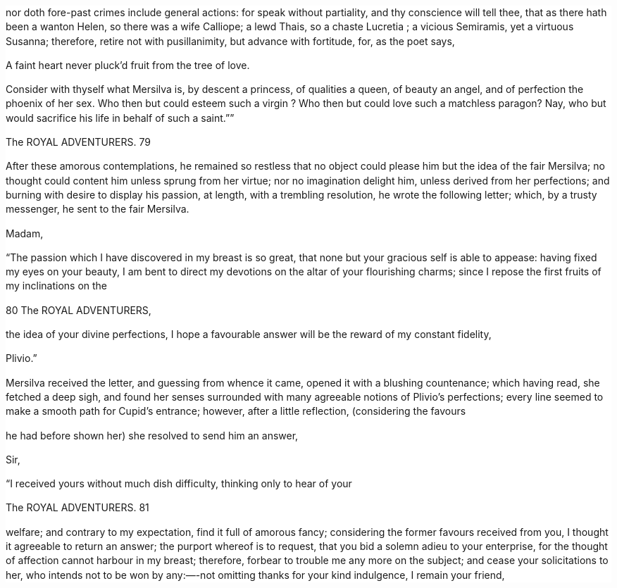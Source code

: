nor doth fore-past crimes include general actions: for speak without partiality, and thy conscience will tell thee, that as there hath been a wanton Helen, so there was a wife Calliope; a lewd Thais, so a chaste Lucretia ; a vicious Semiramis, yet a virtuous Susanna; therefore, retire not with pusillanimity, but advance with fortitude, for, as the poet says,



A faint heart never pluck’d fruit from the tree of love.


Consider with thyself what Mersilva is, by descent a princess, of qualities a queen, of beauty an angel, and of perfection the phoenix of her sex. Who then but could esteem such a virgin ? Who then but could love such a matchless paragon? Nay, who but would sacrifice his life in behalf of such a saint.””



The ROYAL ADVENTURERS. 79

After these amorous contemplations, he remained so restless that no object could please him but the idea of the fair Mersilva; no thought could content him unless sprung from her virtue; nor no imagination delight him, unless derived from her perfections; and burning with desire to display his passion, at length, with a trembling resolution, he wrote the following letter; which, by a trusty messenger, he sent to the fair Mersilva.



Madam,


“The passion which I have discovered in my breast is so great, that none but your gracious self is able to appease: having fixed my eyes on your beauty, I am bent to direct my devotions on the altar of your flourishing charms; since I repose the first fruits of my inclinations on the



80 The ROYAL ADVENTURERS,


the idea of your divine perfections, I hope a favourable answer will be the reward of my constant fidelity,



Plivio.”



Mersilva received the letter, and guessing from whence it came, opened it with a blushing countenance; which having read, she fetched a deep sigh, and found her senses surrounded with many agreeable notions of Plivio’s perfections; every line seemed to make a smooth path for Cupid’s entrance; however, after a little reflection, (considering the favours

he had before shown her) she resolved to send him an answer,


Sir,

“I received yours without much dish difficulty, thinking only to hear of your



The ROYAL ADVENTURERS. 81



welfare; and contrary to my expectation, find it full of amorous fancy; considering the former favours received from you, I thought it agreeable to return an answer; the purport whereof is to request, that you bid a solemn adieu to your enterprise, for the thought of affection cannot harbour in my breast; therefore, forbear to trouble me any more on the subject; and cease your solicitations to her, who intends not to be won by any:—-not omitting thanks for your kind indulgence, I remain your friend,
